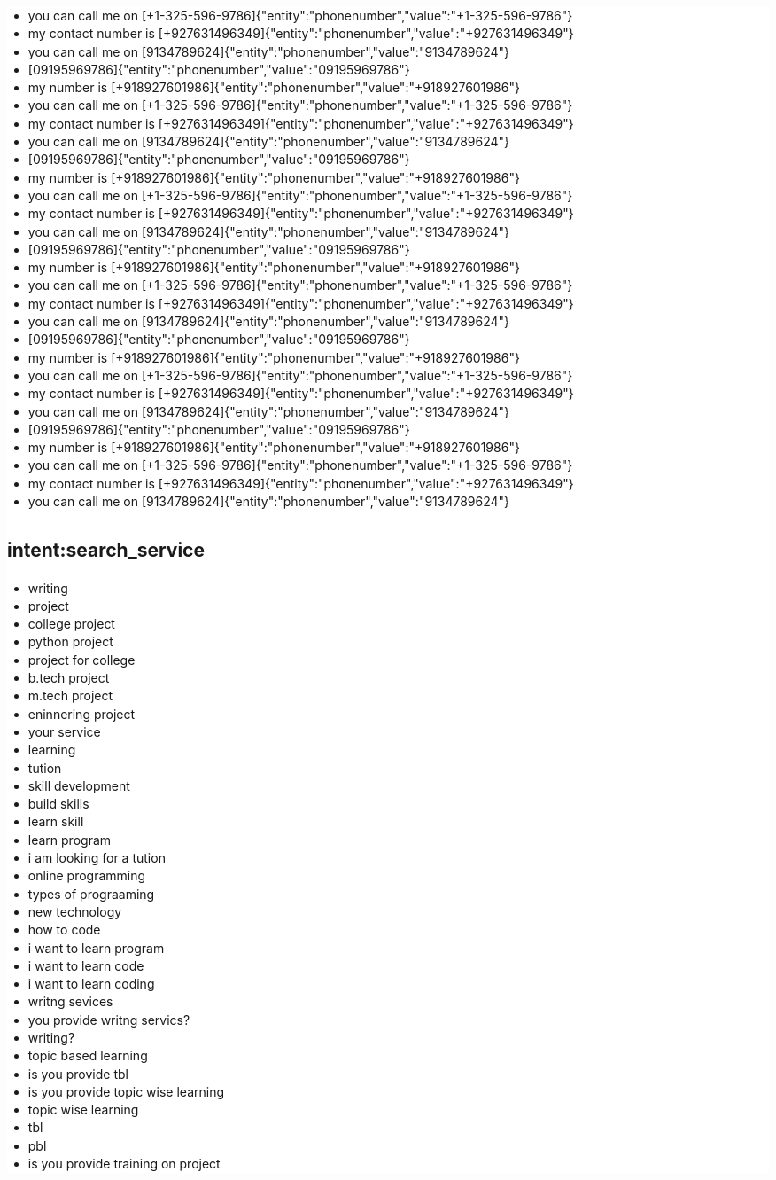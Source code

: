 - you can call me on [+1-325-596-9786]{"entity":"phonenumber","value":"+1-325-596-9786"}
- my contact number is [+927631496349]{"entity":"phonenumber","value":"+927631496349"}
- you can call me on [9134789624]{"entity":"phonenumber","value":"9134789624"}
- [09195969786]{"entity":"phonenumber","value":"09195969786"}
- my number is [+918927601986]{"entity":"phonenumber","value":"+918927601986"}
- you can call me on [+1-325-596-9786]{"entity":"phonenumber","value":"+1-325-596-9786"}
- my contact number is [+927631496349]{"entity":"phonenumber","value":"+927631496349"}
- you can call me on [9134789624]{"entity":"phonenumber","value":"9134789624"}
- [09195969786]{"entity":"phonenumber","value":"09195969786"}
- my number is [+918927601986]{"entity":"phonenumber","value":"+918927601986"}
- you can call me on [+1-325-596-9786]{"entity":"phonenumber","value":"+1-325-596-9786"}
- my contact number is [+927631496349]{"entity":"phonenumber","value":"+927631496349"}
- you can call me on [9134789624]{"entity":"phonenumber","value":"9134789624"}
- [09195969786]{"entity":"phonenumber","value":"09195969786"}
- my number is [+918927601986]{"entity":"phonenumber","value":"+918927601986"}
- you can call me on [+1-325-596-9786]{"entity":"phonenumber","value":"+1-325-596-9786"}
- my contact number is [+927631496349]{"entity":"phonenumber","value":"+927631496349"}
- you can call me on [9134789624]{"entity":"phonenumber","value":"9134789624"}
- [09195969786]{"entity":"phonenumber","value":"09195969786"}
- my number is [+918927601986]{"entity":"phonenumber","value":"+918927601986"}
- you can call me on [+1-325-596-9786]{"entity":"phonenumber","value":"+1-325-596-9786"}
- my contact number is [+927631496349]{"entity":"phonenumber","value":"+927631496349"}
- you can call me on [9134789624]{"entity":"phonenumber","value":"9134789624"}
- [09195969786]{"entity":"phonenumber","value":"09195969786"}
- my number is [+918927601986]{"entity":"phonenumber","value":"+918927601986"}
- you can call me on [+1-325-596-9786]{"entity":"phonenumber","value":"+1-325-596-9786"}
- my contact number is [+927631496349]{"entity":"phonenumber","value":"+927631496349"}
- you can call me on [9134789624]{"entity":"phonenumber","value":"9134789624"}

## intent:search_service
- writing
- project
- college project
- python project
- project for college
- b.tech project
- m.tech project
- eninnering project
- your service
- learning
- tution
- skill development
- build skills
- learn skill
- learn program
- i am looking for a tution
- online programming
- types of prograaming
- new technology 
- how to code 
- i want to learn program
- i want to learn code
- i want to learn coding
- writng sevices
- you provide writng servics?
- writing?
- topic based learning
- is you provide tbl
- is you provide topic wise learning
- topic wise learning
- tbl
- pbl
- is you provide training on project